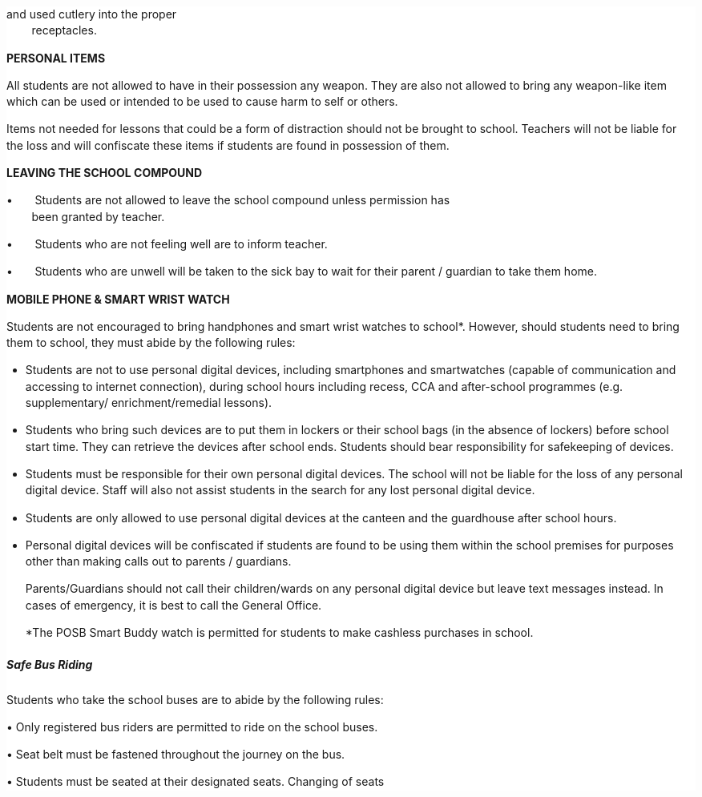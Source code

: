 and used cutlery into the proper
<br>&nbsp;&nbsp; &nbsp;&nbsp;&nbsp; &nbsp;receptacles.</p>
<p><strong>PERSONAL ITEMS</strong>
</p>
<p>All students are not allowed to have in their possession any weapon. They
are also not allowed to bring any weapon-like item which can be used or
intended to be used to cause harm to self or others.</p>
<p>Items not needed for lessons that could be a form of distraction should
not be brought to school. Teachers will not be liable for the loss and
will confiscate these items if students are found in possession of them.</p>
<p><strong>LEAVING THE SCHOOL COMPOUND</strong>
</p>
<p>•&nbsp;&nbsp;&nbsp;&nbsp;&nbsp;&nbsp; Students are not allowed to leave
the school compound unless permission has
<br>&nbsp;&nbsp; &nbsp;&nbsp;&nbsp; &nbsp;been granted by teacher.</p>
<p>•&nbsp;&nbsp;&nbsp;&nbsp;&nbsp;&nbsp; Students who are not feeling well
are to inform teacher.</p>
<p>•&nbsp;&nbsp;&nbsp;&nbsp;&nbsp;&nbsp; Students who are unwell will be
taken to the sick bay to wait for their parent / guardian to take them
home.</p>
<p><strong>MOBILE PHONE &amp; SMART WRIST WATCH</strong>
</p>
<p>Students are not encouraged to bring handphones and smart wrist watches
to school*. However, should students need to bring them to school, they
must abide by the following rules:</p>
<ul data-tight="true" class="tight">
<li>
<p>Students are not to use personal digital devices, including smartphones
and smartwatches (capable of communication and accessing to internet connection),
during school hours including recess, CCA and after-school programmes (e.g.
supplementary/ enrichment/remedial lessons).</p>
</li>
<li>
<p>Students who bring such devices are to put them in lockers or their school
bags (in the absence of lockers) before school start time. They can retrieve
the devices after school ends. Students should bear responsibility for
safekeeping of devices.</p>
</li>
<li>
<p>Students must be responsible for their own personal digital devices. The
school will not be liable for the loss of any personal digital device.
Staff will also not assist students in the search for any lost personal
digital device.</p>
</li>
<li>
<p>Students are only allowed to use personal digital devices at the canteen
and the guardhouse after school hours.</p>
</li>
<li>
<p>Personal digital devices will be confiscated if students are found to
be using them within the school premises for purposes other than making
calls out to parents / guardians.</p>
<p>Parents/Guardians should not call their children/wards on any personal
digital device but leave text messages instead. In cases of emergency,
it is best to call the General Office.</p>
<p>*The POSB Smart Buddy watch is permitted for students to make cashless
purchases in school.</p>
</li>
</ul>
<h5>Safe Bus Riding</h5>
<p>Students who take the school buses are to abide by the following rules:</p>
<p>• Only registered bus riders are permitted to ride on the school buses.</p>
<p>• Seat belt must be fastened throughout the journey on the bus.</p>
<p>• Students must be seated at their designated seats. Changing of seats